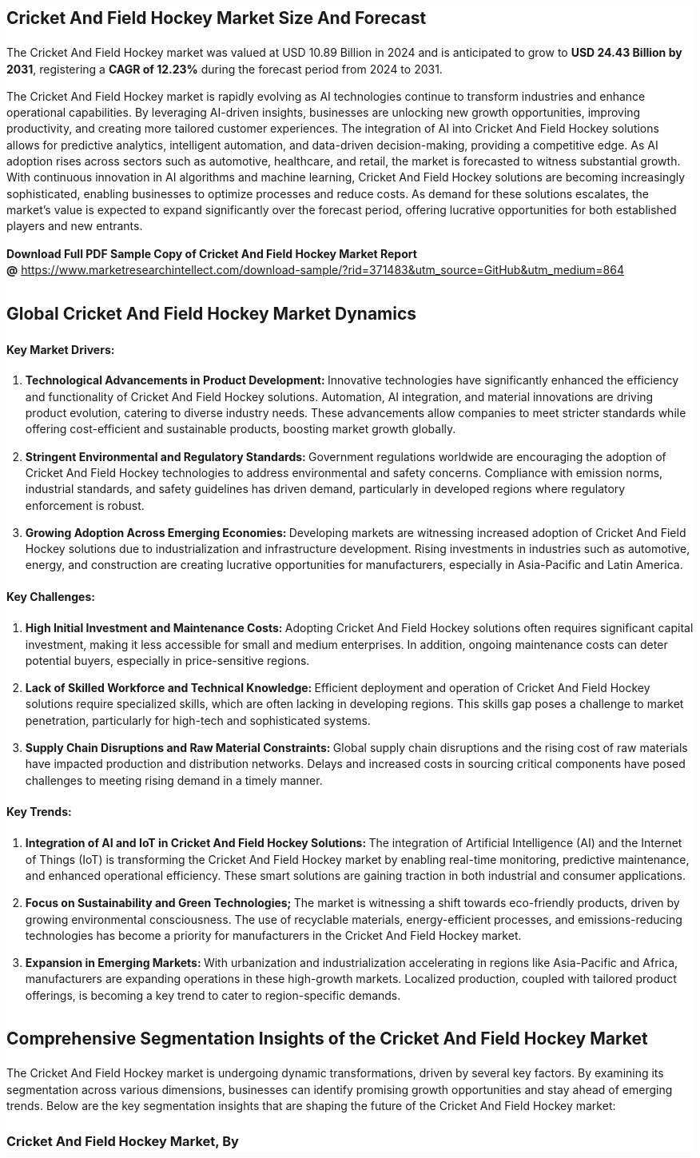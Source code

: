 <h2>Cricket And Field Hockey Market Size And Forecast</h2><p>The Cricket And Field Hockey market was valued at USD 10.89 Billion in 2024 and is anticipated to grow to <strong>USD 24.43 Billion by 2031</strong>, registering a <strong>CAGR of 12.23%</strong> during the forecast period from 2024 to 2031.</p><p>The Cricket And Field Hockey market is rapidly evolving as AI technologies continue to transform industries and enhance operational capabilities. By leveraging AI-driven insights, businesses are unlocking new growth opportunities, improving productivity, and creating more tailored customer experiences. The integration of AI into Cricket And Field Hockey solutions allows for predictive analytics, intelligent automation, and data-driven decision-making, providing a competitive edge. As AI adoption rises across sectors such as automotive, healthcare, and retail, the market is forecasted to witness substantial growth. With continuous innovation in AI algorithms and machine learning, Cricket And Field Hockey solutions are becoming increasingly sophisticated, enabling businesses to optimize processes and reduce costs. As demand for these solutions escalates, the market’s value is expected to expand significantly over the forecast period, offering lucrative opportunities for both established players and new entrants.</p><p><strong>Download Full PDF Sample Copy of Cricket And Field Hockey Market Report @</strong>&nbsp;<a href="https://www.marketresearchintellect.com/download-sample/?rid=371483&amp;utm_source=GitHub&amp;utm_medium=864">https://www.marketresearchintellect.com/download-sample/?rid=371483&amp;utm_source=GitHub&amp;utm_medium=864</a></p><h2>Global Cricket And Field Hockey Market Dynamics</h2><h4><strong>Key Market Drivers:</strong></h4><ol><li><p><strong>Technological Advancements in Product Development:&nbsp;</strong>Innovative technologies have significantly enhanced the efficiency and functionality of Cricket And Field Hockey solutions. Automation, AI integration, and material innovations are driving product evolution, catering to diverse industry needs. These advancements allow companies to meet stricter standards while offering cost-efficient and sustainable products, boosting market growth globally.</p></li><li><p><strong>Stringent Environmental and Regulatory Standards:&nbsp;</strong>Government regulations worldwide are encouraging the adoption of Cricket And Field Hockey technologies to address environmental and safety concerns. Compliance with emission norms, industrial standards, and safety guidelines has driven demand, particularly in developed regions where regulatory enforcement is robust.</p></li><li><p><strong>Growing Adoption Across Emerging Economies:&nbsp;</strong>Developing markets are witnessing increased adoption of Cricket And Field Hockey solutions due to industrialization and infrastructure development. Rising investments in industries such as automotive, energy, and construction are creating lucrative opportunities for manufacturers, especially in Asia-Pacific and Latin America.</p></li></ol><h4><strong>Key Challenges:</strong></h4><ol><li><p><strong>High Initial Investment and Maintenance Costs:&nbsp;</strong>Adopting Cricket And Field Hockey solutions often requires significant capital investment, making it less accessible for small and medium enterprises. In addition, ongoing maintenance costs can deter potential buyers, especially in price-sensitive regions.</p></li><li><p><strong>Lack of Skilled Workforce and Technical Knowledge:&nbsp;</strong>Efficient deployment and operation of Cricket And Field Hockey solutions require specialized skills, which are often lacking in developing regions. This skills gap poses a challenge to market penetration, particularly for high-tech and sophisticated systems.</p></li><li><p><strong>Supply Chain Disruptions and Raw Material Constraints:&nbsp;</strong>Global supply chain disruptions and the rising cost of raw materials have impacted production and distribution networks. Delays and increased costs in sourcing critical components have posed challenges to meeting rising demand in a timely manner.</p></li></ol><h4><strong>Key Trends:</strong></h4><ol><li><p><strong>Integration of AI and IoT in Cricket And Field Hockey Solutions:&nbsp;</strong>The integration of Artificial Intelligence (AI) and the Internet of Things (IoT) is transforming the Cricket And Field Hockey market by enabling real-time monitoring, predictive maintenance, and enhanced operational efficiency. These smart solutions are gaining traction in both industrial and consumer applications.</p></li><li><p><strong>Focus on Sustainability and Green Technologies;&nbsp;</strong>The market is witnessing a shift towards eco-friendly products, driven by growing environmental consciousness. The use of recyclable materials, energy-efficient processes, and emissions-reducing technologies has become a priority for manufacturers in the Cricket And Field Hockey market.</p></li><li><p><strong>Expansion in Emerging Markets:&nbsp;</strong>With urbanization and industrialization accelerating in regions like Asia-Pacific and Africa, manufacturers are expanding operations in these high-growth markets. Localized production, coupled with tailored product offerings, is becoming a key trend to cater to region-specific demands.</p></li></ol><div class="article-main__content" data-test-id="publishing-text-block"><h2>Comprehensive Segmentation Insights of the Cricket And Field Hockey Market</h2><p>The Cricket And Field Hockey market is undergoing dynamic transformations, driven by several key factors. By examining its segmentation across various dimensions, businesses can identify promising growth opportunities and stay ahead of emerging trends. Below are the key segmentation insights that are shaping the future of the Cricket And Field Hockey market:</p><h3><strong>Cricket And Field Hockey Market, By